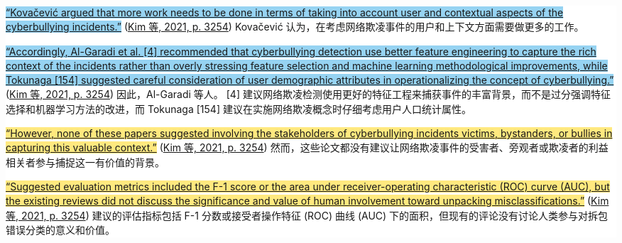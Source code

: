 
<span class="highlight" data-annotation="%7B%22attachmentURI%22%3A%22http%3A%2F%2Fzotero.org%2Fusers%2F8071752%2Fitems%2F5KVT9737%22%2C%22annotationKey%22%3A%22M8EWTXWQ%22%2C%22color%22%3A%22%232ea8e5%22%2C%22pageLabel%22%3A%223254%22%2C%22position%22%3A%7B%22pageIndex%22%3A3%2C%22rects%22%3A%5B%5B268.045%2C300.074%2C440.17%2C310.037%5D%2C%5B45.828%2C288.119%2C441.71%2C298.082%5D%5D%7D%2C%22citationItem%22%3A%7B%22uris%22%3A%5B%22http%3A%2F%2Fzotero.org%2Fusers%2F8071752%2Fitems%2F4MAGKTIY%22%5D%2C%22locator%22%3A%223254%22%7D%7D" ztype="zhighlight"><a href="zotero://open-pdf/library/items/5KVT9737?page=4&#x26;annotation=M8EWTXWQ"><span style="background-color: #2ea8e580">“Kovačević argued that more work needs to be done in terms of taking into account user and contextual aspects of the cyberbullying incidents.”</span></a></span> <span class="citation" data-citation="%7B%22citationItems%22%3A%5B%7B%22uris%22%3A%5B%22http%3A%2F%2Fzotero.org%2Fusers%2F8071752%2Fitems%2F4MAGKTIY%22%5D%2C%22locator%22%3A%223254%22%7D%5D%2C%22properties%22%3A%7B%7D%7D" ztype="zcitation">(<span class="citation-item"><a href="zotero://select/library/items/4MAGKTIY">Kim 等, 2021, p. 3254</a></span>)</span> Kovačević 认为，在考虑网络欺凌事件的用户和上下文方面需要做更多的工作。

<span class="highlight" data-annotation="%7B%22attachmentURI%22%3A%22http%3A%2F%2Fzotero.org%2Fusers%2F8071752%2Fitems%2F5KVT9737%22%2C%22annotationKey%22%3A%22U72AAHVY%22%2C%22color%22%3A%22%232ea8e5%22%2C%22pageLabel%22%3A%223254%22%2C%22position%22%3A%7B%22pageIndex%22%3A3%2C%22rects%22%3A%5B%5B45.479%2C252.254%2C440.175%2C262.217%5D%2C%5B45.828%2C240.299%2C441.853%2C250.262%5D%2C%5B45.828%2C228.343%2C440.172%2C238.306%5D%2C%5B45.828%2C216.388%2C441.703%2C226.351%5D%5D%7D%2C%22citationItem%22%3A%7B%22uris%22%3A%5B%22http%3A%2F%2Fzotero.org%2Fusers%2F8071752%2Fitems%2F4MAGKTIY%22%5D%2C%22locator%22%3A%223254%22%7D%7D" ztype="zhighlight"><a href="zotero://open-pdf/library/items/5KVT9737?page=4&#x26;annotation=U72AAHVY"><span style="background-color: #2ea8e580">“Accordingly, Al-Garadi et al. [4] recommended that cyberbullying detection use better feature engineering to capture the rich context of the incidents rather than overly stressing feature selection and machine learning methodological improvements, while Tokunaga [154] suggested careful consideration of user demographic attributes in operationalizing the concept of cyberbullying.”</span></a></span> <span class="citation" data-citation="%7B%22citationItems%22%3A%5B%7B%22uris%22%3A%5B%22http%3A%2F%2Fzotero.org%2Fusers%2F8071752%2Fitems%2F4MAGKTIY%22%5D%2C%22locator%22%3A%223254%22%7D%5D%2C%22properties%22%3A%7B%7D%7D" ztype="zcitation">(<span class="citation-item"><a href="zotero://select/library/items/4MAGKTIY">Kim 等, 2021, p. 3254</a></span>)</span> 因此，Al-Garadi 等人。 \[4] 建议网络欺凌检测使用更好的特征工程来捕获事件的丰富背景，而不是过分强调特征选择和机器学习方法的改进，而 Tokunaga \[154] 建议在实施网络欺凌概念时仔细考虑用户人口统计属性。

<span class="highlight" data-annotation="%7B%22attachmentURI%22%3A%22http%3A%2F%2Fzotero.org%2Fusers%2F8071752%2Fitems%2F5KVT9737%22%2C%22annotationKey%22%3A%2223FFJ9EP%22%2C%22color%22%3A%22%23ffd400%22%2C%22pageLabel%22%3A%223254%22%2C%22position%22%3A%7B%22pageIndex%22%3A3%2C%22rects%22%3A%5B%5B45.828%2C204.433%2C441.27%2C214.396%5D%2C%5B45.579%2C192.478%2C307.565%2C202.441%5D%5D%7D%2C%22citationItem%22%3A%7B%22uris%22%3A%5B%22http%3A%2F%2Fzotero.org%2Fusers%2F8071752%2Fitems%2F4MAGKTIY%22%5D%2C%22locator%22%3A%223254%22%7D%7D" ztype="zhighlight"><a href="zotero://open-pdf/library/items/5KVT9737?page=4&#x26;annotation=23FFJ9EP"><span style="background-color: #ffd40080">“However, none of these papers suggested involving the stakeholders of cyberbullying incidents victims, bystanders, or bullies in capturing this valuable context.”</span></a></span> <span class="citation" data-citation="%7B%22citationItems%22%3A%5B%7B%22uris%22%3A%5B%22http%3A%2F%2Fzotero.org%2Fusers%2F8071752%2Fitems%2F4MAGKTIY%22%5D%2C%22locator%22%3A%223254%22%7D%5D%2C%22properties%22%3A%7B%7D%7D" ztype="zcitation">(<span class="citation-item"><a href="zotero://select/library/items/4MAGKTIY">Kim 等, 2021, p. 3254</a></span>)</span> 然而，这些论文都没有建议让网络欺凌事件的受害者、旁观者或欺凌者的利益相关者参与捕捉这一有价值的背景。

<span class="highlight" data-annotation="%7B%22attachmentURI%22%3A%22http%3A%2F%2Fzotero.org%2Fusers%2F8071752%2Fitems%2F5KVT9737%22%2C%22annotationKey%22%3A%225QGVFMPG%22%2C%22color%22%3A%22%23ffd400%22%2C%22pageLabel%22%3A%223254%22%2C%22position%22%3A%7B%22pageIndex%22%3A3%2C%22rects%22%3A%5B%5B174.608%2C84.881%2C440.168%2C94.844%5D%2C%5B45.828%2C72.926%2C440.17%2C82.889%5D%2C%5B45.828%2C60.971%2C398.394%2C70.934%5D%5D%7D%2C%22citationItem%22%3A%7B%22uris%22%3A%5B%22http%3A%2F%2Fzotero.org%2Fusers%2F8071752%2Fitems%2F4MAGKTIY%22%5D%2C%22locator%22%3A%223254%22%7D%7D" ztype="zhighlight"><a href="zotero://open-pdf/library/items/5KVT9737?page=4&#x26;annotation=5QGVFMPG"><span style="background-color: #ffd40080">“Suggested evaluation metrics included the F-1 score or the area under receiver-operating characteristic (ROC) curve (AUC), but the existing reviews did not discuss the significance and value of human involvement toward unpacking misclassifications.”</span></a></span> <span class="citation" data-citation="%7B%22citationItems%22%3A%5B%7B%22uris%22%3A%5B%22http%3A%2F%2Fzotero.org%2Fusers%2F8071752%2Fitems%2F4MAGKTIY%22%5D%2C%22locator%22%3A%223254%22%7D%5D%2C%22properties%22%3A%7B%7D%7D" ztype="zcitation">(<span class="citation-item"><a href="zotero://select/library/items/4MAGKTIY">Kim 等, 2021, p. 3254</a></span>)</span> 建议的评估指标包括 F-1 分数或接受者操作特征 (ROC) 曲线 (AUC) 下的面积，但现有的评论没有讨论人类参与对拆包错误分类的意义和价值。

